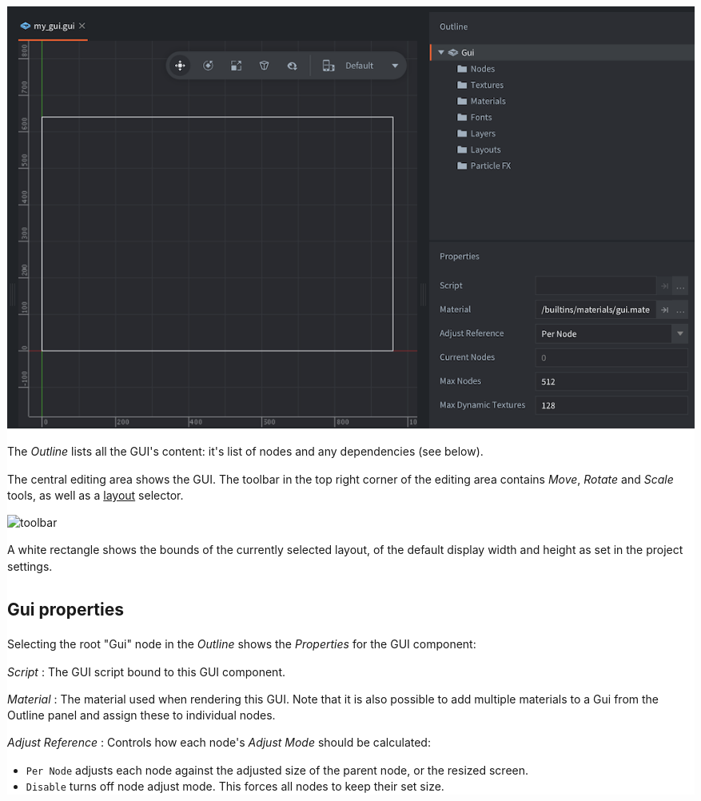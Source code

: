 ![New gui](images/gui/new_gui.png)

The *Outline* lists all the GUI's content: it's list of nodes and any dependencies (see below).

The central editing area shows the GUI. The toolbar in the top right corner of the editing area contains *Move*, *Rotate* and *Scale* tools, as well as a [layout](/manuals/gui-layouts) selector.

![toolbar](images/gui/toolbar.png)

A white rectangle shows the bounds of the currently selected layout, of the default display width and height as set in the project settings.

## Gui properties

Selecting the root "Gui" node in the *Outline* shows the *Properties* for the GUI component:

*Script*
: The GUI script bound to this GUI component.

*Material*
: The material used when rendering this GUI. Note that it is also possible to add multiple materials to a Gui from the Outline panel and assign these to individual nodes.

*Adjust Reference*
: Controls how each node's *Adjust Mode* should be calculated:

  - `Per Node` adjusts each node against the adjusted size of the parent node, or the resized screen.
  - `Disable` turns off node adjust mode. This forces all nodes to keep their set size.

